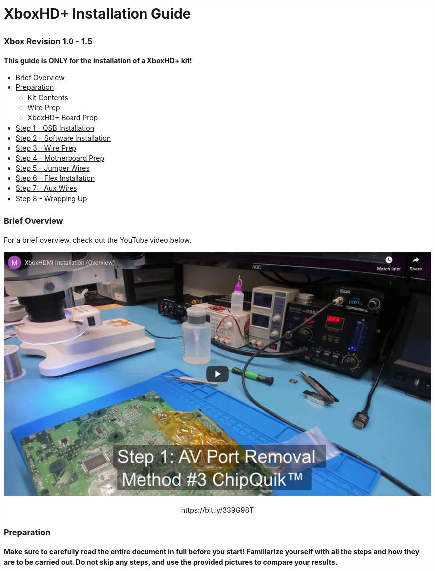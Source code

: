 # XboxHD+ Installation Guide
### Xbox Revision 1.0 - 1.5
**This guide is ONLY for the installation of a XboxHD+ kit!**

- [Brief Overview](#brief-overview)
- [Preparation](#preparation)
  * [Kit Contents](#kit-contents)
  * [Wire Prep](#wire-prep)
  * [XboxHD+ Board Prep](#xboxhdmi-board-prep)
- [Step 1 - QSB Installation](#step-1---qsb-installation)
- [Step 2 - Software Installation](#step-2---software-installation)
- [Step 3 - Wire Prep](#step-3---wire-prep)
- [Step 4 - Motherboard Prep](#step-4---motherboard-prep)
- [Step 5 - Jumper Wires](#step-5---jumper-wires)
- [Step 6 - Flex Installation](#step-6---flex-installation)
- [Step 7 - Aux Wires](#step-7---aux-wires)
- [Step 8 - Wrapping Up](#step-8---wrapping-up)

### Brief Overview
For a brief overview, check out the YouTube video below.

![Image of XboxHD+ YouTube Video](images/YouTube.png)
<p align="center">https://bit.ly/339G98T</p>

### Preparation
**Make sure to carefully read the entire document in full before you start! Familiarize yourself with all the steps and how they are to be carried out. Do not skip any steps, and use the provided pictures to compare your results.**
